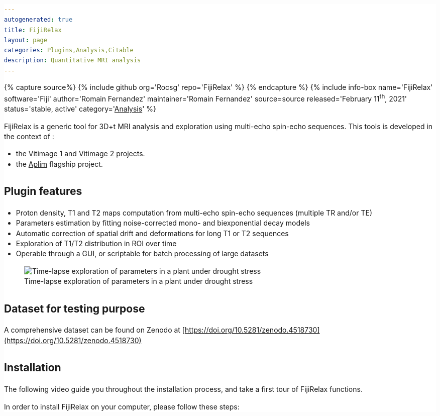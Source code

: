 ```yaml
---
autogenerated: true
title: FijiRelax
layout: page
categories: Plugins,Analysis,Citable
description: Quantitative MRI analysis
---
```



{% capture source%}
{% include github org='Rocsg' repo='FijiRelax' %}
{% endcapture %}
{% include info-box name='FijiRelax' software='Fiji' author='Romain Fernandez' maintainer='Romain Fernandez' source=source released='February 11<sup>th</sup>, 2021' status='stable, active' category='[Analysis](Category_Analysis)' %}

FijiRelax is a generic tool for 3D+t MRI analysis and exploration using multi-echo spin-echo sequences. This tools is developed in the context of :
- the [Vitimage 1](https://www.plan-deperissement-vigne.fr/recherches/programmes-de-recherche/vitimage) and [Vitimage 2](https://www.plan-deperissement-vigne.fr/recherches/programmes-de-recherche/vitimage-2024) projects.
- the [Aplim](https://umr-agap.cirad.fr/recherche/projets-de-recherche/aplim) flagship project.

 
**Plugin features**
--

- Proton density, T1 and T2 maps computation from multi-echo spin-echo sequences (multiple TR and/or TE)
- Parameters estimation by fitting noise-corrected mono- and biexponential decay models
- Automatic correction of spatial drift and deformations for long T1 or T2 sequences
- Exploration of T1/T2 distribution in ROI over time
- Operable through a GUI, or scriptable for batch processing of large datasets

<figure><img src="/media/FijiRelax_Snap_glob_explorer.png" title="Time-lapse exploration of parameters in a plant under drought stress" width="800" alt="Time-lapse exploration of parameters in a plant under drought stress" /><figcaption aria-hidden="true">Time-lapse exploration of parameters in a plant under drought stress</figcaption></figure>

 
**Dataset for testing purpose**
--
A comprehensive dataset can be found on Zenodo at [https://doi.org/10.5281/zenodo.4518730](https://doi.org/10.5281/zenodo.4518730) 



**Installation**
--

The following video guide you throughout the installation process, and take a first tour of FijiRelax functions.

<iframe width="560" height="315" src="https://www.youtube.com/embed/8jEVQjRbFcU" frameborder="0" allow="accelerometer; autoplay; clipboard-write; encrypted-media; gyroscope; picture-in-picture" allowfullscreen></iframe>

In order to install FijiRelax on your computer, please follow these steps:
